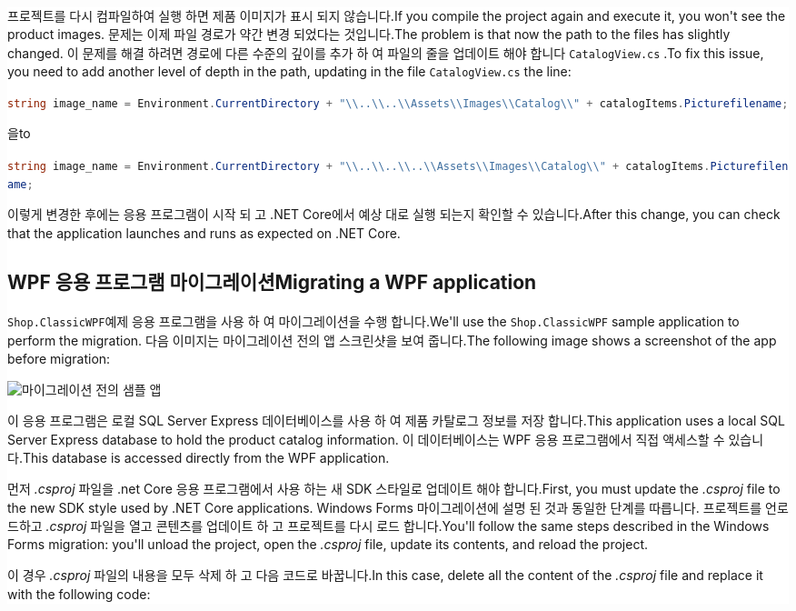 <span data-ttu-id="6ce82-254">프로젝트를 다시 컴파일하여 실행 하면 제품 이미지가 표시 되지 않습니다.</span><span class="sxs-lookup"><span data-stu-id="6ce82-254">If you compile the project again and execute it, you won't see the product images.</span></span> <span data-ttu-id="6ce82-255">문제는 이제 파일 경로가 약간 변경 되었다는 것입니다.</span><span class="sxs-lookup"><span data-stu-id="6ce82-255">The problem is that now the path to the files has slightly changed.</span></span> <span data-ttu-id="6ce82-256">이 문제를 해결 하려면 경로에 다른 수준의 깊이를 추가 하 여 파일의 줄을 업데이트 해야 합니다 `CatalogView.cs` .</span><span class="sxs-lookup"><span data-stu-id="6ce82-256">To fix this issue, you need to add another level of depth in the path, updating in the file `CatalogView.cs` the line:</span></span>

```csharp
string image_name = Environment.CurrentDirectory + "\\..\\..\\Assets\\Images\\Catalog\\" + catalogItems.Picturefilename;
```

<span data-ttu-id="6ce82-257">을</span><span class="sxs-lookup"><span data-stu-id="6ce82-257">to</span></span>

```csharp
string image_name = Environment.CurrentDirectory + "\\..\\..\\..\\Assets\\Images\\Catalog\\" + catalogItems.Picturefilename;
```

<span data-ttu-id="6ce82-258">이렇게 변경한 후에는 응용 프로그램이 시작 되 고 .NET Core에서 예상 대로 실행 되는지 확인할 수 있습니다.</span><span class="sxs-lookup"><span data-stu-id="6ce82-258">After this change, you can check that the application launches and runs as expected on .NET Core.</span></span>

## <a name="migrating-a-wpf-application"></a><span data-ttu-id="6ce82-259">WPF 응용 프로그램 마이그레이션</span><span class="sxs-lookup"><span data-stu-id="6ce82-259">Migrating a WPF application</span></span>

<span data-ttu-id="6ce82-260">`Shop.ClassicWPF`예제 응용 프로그램을 사용 하 여 마이그레이션을 수행 합니다.</span><span class="sxs-lookup"><span data-stu-id="6ce82-260">We'll use the `Shop.ClassicWPF` sample application to perform the migration.</span></span> <span data-ttu-id="6ce82-261">다음 이미지는 마이그레이션 전의 앱 스크린샷을 보여 줍니다.</span><span class="sxs-lookup"><span data-stu-id="6ce82-261">The following image shows a screenshot of the app before migration:</span></span>

![마이그레이션 전의 샘플 앱](./media/example-migration-core/app-before-migration.png)

<span data-ttu-id="6ce82-263">이 응용 프로그램은 로컬 SQL Server Express 데이터베이스를 사용 하 여 제품 카탈로그 정보를 저장 합니다.</span><span class="sxs-lookup"><span data-stu-id="6ce82-263">This application uses a local SQL Server Express database to hold the product catalog information.</span></span> <span data-ttu-id="6ce82-264">이 데이터베이스는 WPF 응용 프로그램에서 직접 액세스할 수 있습니다.</span><span class="sxs-lookup"><span data-stu-id="6ce82-264">This database is accessed directly from the WPF application.</span></span>

<span data-ttu-id="6ce82-265">먼저 *.csproj* 파일을 .net Core 응용 프로그램에서 사용 하는 새 SDK 스타일로 업데이트 해야 합니다.</span><span class="sxs-lookup"><span data-stu-id="6ce82-265">First, you must update the *.csproj* file to the new SDK style used by .NET Core applications.</span></span> <span data-ttu-id="6ce82-266">Windows Forms 마이그레이션에 설명 된 것과 동일한 단계를 따릅니다. 프로젝트를 언로드하고 *.csproj* 파일을 열고 콘텐츠를 업데이트 하 고 프로젝트를 다시 로드 합니다.</span><span class="sxs-lookup"><span data-stu-id="6ce82-266">You'll follow the same steps described in the Windows Forms migration: you'll unload the project, open the *.csproj* file, update its contents, and reload the project.</span></span>

<span data-ttu-id="6ce82-267">이 경우 *.csproj* 파일의 내용을 모두 삭제 하 고 다음 코드로 바꿉니다.</span><span class="sxs-lookup"><span data-stu-id="6ce82-267">In this case, delete all the content of the *.csproj* file and replace it with the following code:</span></span>

